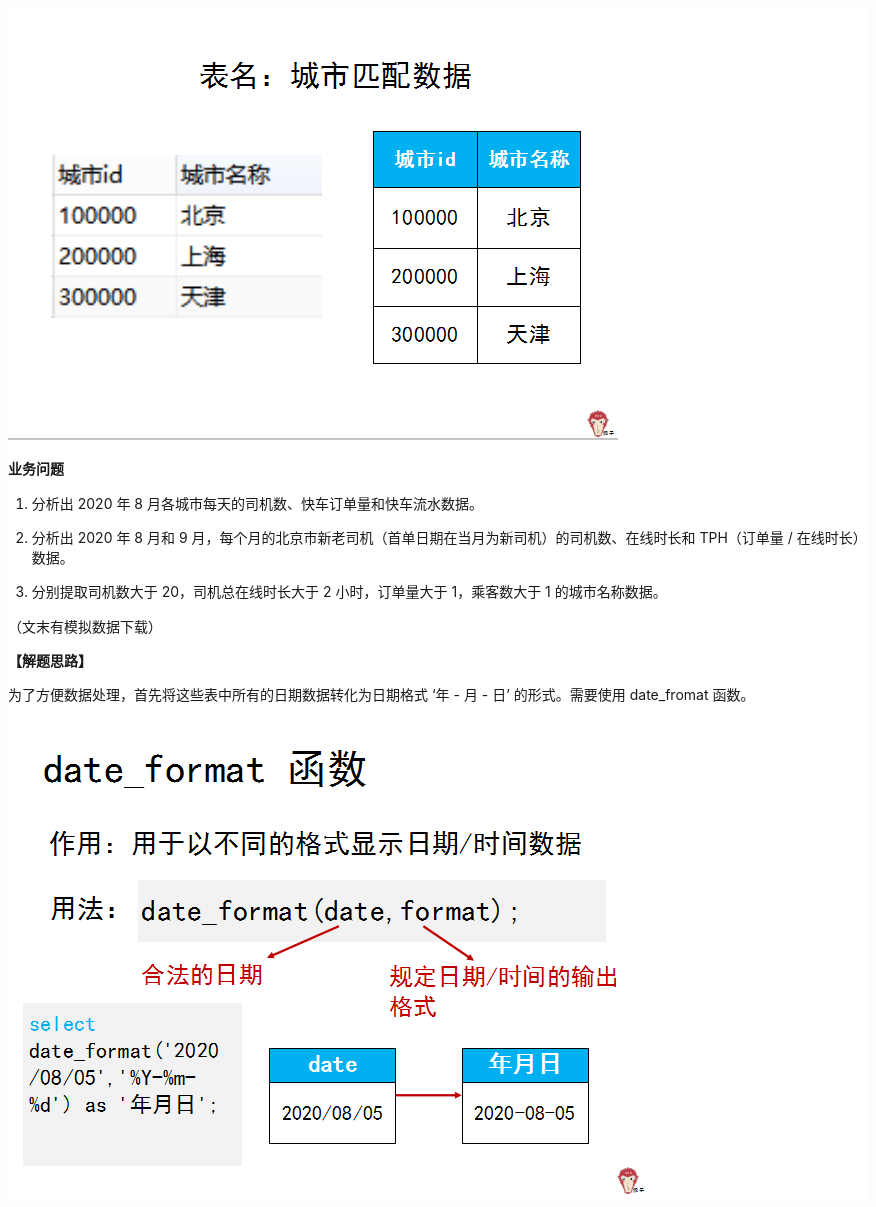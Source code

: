 ![](./image/打车问题如何分析_5.png)

**业务问题**

1. 分析出 2020 年 8 月各城市每天的司机数、快车订单量和快车流水数据。

2. 分析出 2020 年 8 月和 9 月，每个月的北京市新老司机（首单日期在当月为新司机）的司机数、在线时长和 TPH（订单量 / 在线时长）数据。

3. 分别提取司机数大于 20，司机总在线时长大于 2 小时，订单量大于 1，乘客数大于 1 的城市名称数据。

（文末有模拟数据下载）

**【解题思路】**  

为了方便数据处理，首先将这些表中所有的日期数据转化为日期格式 ‘年 - 月 - 日’ 的形式。需要使用 date_fromat 函数。

![](./image/打车问题如何分析_6.png)
